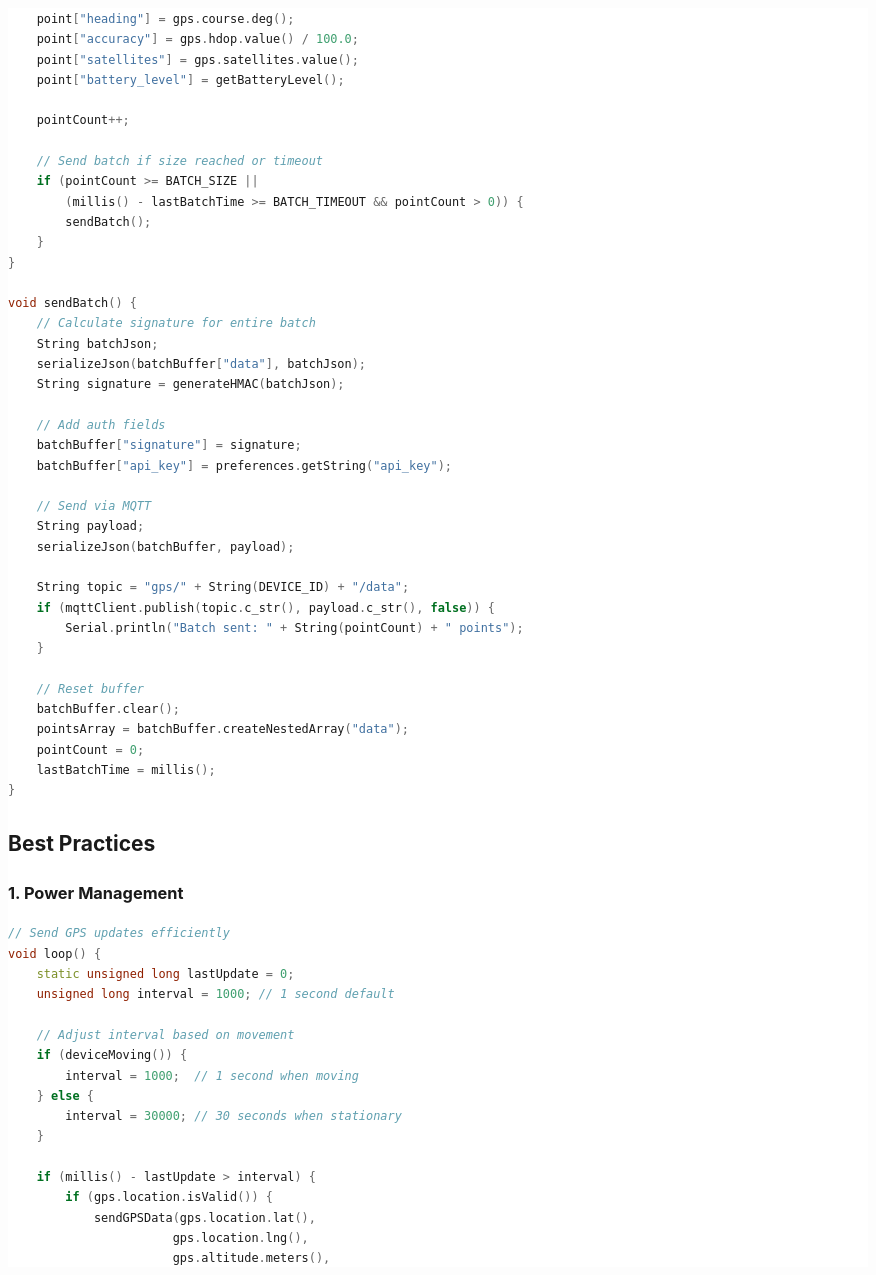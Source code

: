 ```cpp
    point["heading"] = gps.course.deg();
    point["accuracy"] = gps.hdop.value() / 100.0;
    point["satellites"] = gps.satellites.value();
    point["battery_level"] = getBatteryLevel();
    
    pointCount++;
    
    // Send batch if size reached or timeout
    if (pointCount >= BATCH_SIZE || 
        (millis() - lastBatchTime >= BATCH_TIMEOUT && pointCount > 0)) {
        sendBatch();
    }
}

void sendBatch() {
    // Calculate signature for entire batch
    String batchJson;
    serializeJson(batchBuffer["data"], batchJson);
    String signature = generateHMAC(batchJson);
    
    // Add auth fields
    batchBuffer["signature"] = signature;
    batchBuffer["api_key"] = preferences.getString("api_key");
    
    // Send via MQTT
    String payload;
    serializeJson(batchBuffer, payload);
    
    String topic = "gps/" + String(DEVICE_ID) + "/data";
    if (mqttClient.publish(topic.c_str(), payload.c_str(), false)) {
        Serial.println("Batch sent: " + String(pointCount) + " points");
    }
    
    // Reset buffer
    batchBuffer.clear();
    pointsArray = batchBuffer.createNestedArray("data");
    pointCount = 0;
    lastBatchTime = millis();
}
```

## Best Practices

### 1. Power Management
```cpp
// Send GPS updates efficiently
void loop() {
    static unsigned long lastUpdate = 0;
    unsigned long interval = 1000; // 1 second default
    
    // Adjust interval based on movement
    if (deviceMoving()) {
        interval = 1000;  // 1 second when moving
    } else {
        interval = 30000; // 30 seconds when stationary
    }
    
    if (millis() - lastUpdate > interval) {
        if (gps.location.isValid()) {
            sendGPSData(gps.location.lat(), 
                       gps.location.lng(),
                       gps.altitude.meters(),
```